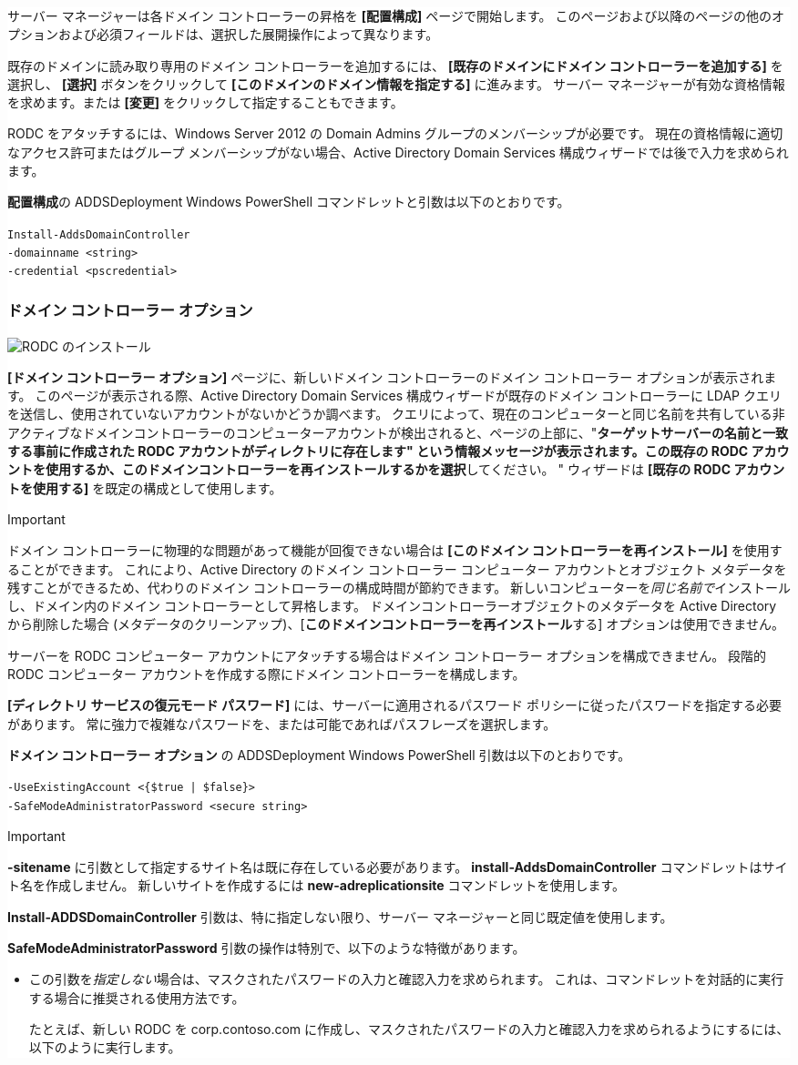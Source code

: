サーバー マネージャーは各ドメイン コントローラーの昇格を **[配置構成]** ページで開始します。 このページおよび以降のページの他のオプションおよび必須フィールドは、選択した展開操作によって異なります。  
  
既存のドメインに読み取り専用のドメイン コントローラーを追加するには、 **[既存のドメインにドメイン コントローラーを追加する]** を選択し、 **[選択]** ボタンをクリックして **[このドメインのドメイン情報を指定する]** に進みます。 サーバー マネージャーが有効な資格情報を求めます。または **[変更]** をクリックして指定することもできます。  
  
RODC をアタッチするには、Windows Server 2012 の Domain Admins グループのメンバーシップが必要です。 現在の資格情報に適切なアクセス許可またはグループ メンバーシップがない場合、Active Directory Domain Services 構成ウィザードでは後で入力を求められます。  
  
**配置構成**の ADDSDeployment Windows PowerShell コマンドレットと引数は以下のとおりです。  
  
```  
Install-AddsDomainController  
-domainname <string>   
-credential <pscredential>  
```  
  
### <a name="domain-controller-options"></a>ドメイン コントローラー オプション  
![RODC のインストール](media/Install-a-Windows-Server-2012-Active-Directory-Read-Only-Domain-Controller--RODC---Level-200-/ADDS_SMI_TR_Stage2DCOptions.png)  
  
**[ドメイン コントローラー オプション]** ページに、新しいドメイン コントローラーのドメイン コントローラー オプションが表示されます。 このページが表示される際、Active Directory Domain Services 構成ウィザードが既存のドメイン コントローラーに LDAP クエリを送信し、使用されていないアカウントがないかどうか調べます。 クエリによって、現在のコンピューターと同じ名前を共有している非アクティブなドメインコントローラーのコンピューターアカウントが検出されると、ページの上部に、"**ターゲットサーバーの名前と一致する事前に作成された RODC アカウントがディレクトリに存在します" という情報メッセージが表示されます。この既存の RODC アカウントを使用するか、このドメインコントローラーを再インストールするかを選択**してください。 " ウィザードは **[既存の RODC アカウントを使用する]** を既定の構成として使用します。  
  
> [!IMPORTANT]  
> ドメイン コントローラーに物理的な問題があって機能が回復できない場合は **[このドメイン コントローラーを再インストール]** を使用することができます。 これにより、Active Directory のドメイン コントローラー コンピューター アカウントとオブジェクト メタデータを残すことができるため、代わりのドメイン コントローラーの構成時間が節約できます。 新しいコンピューターを*同じ名前で*インストールし、ドメイン内のドメイン コントローラーとして昇格します。 ドメインコントローラーオブジェクトのメタデータを Active Directory から削除した場合 (メタデータのクリーンアップ)、[**このドメインコントローラーを再インストール**する] オプションは使用できません。  
  
サーバーを RODC コンピューター アカウントにアタッチする場合はドメイン コントローラー オプションを構成できません。 段階的 RODC コンピューター アカウントを作成する際にドメイン コントローラーを構成します。  
  
**[ディレクトリ サービスの復元モード パスワード]** には、サーバーに適用されるパスワード ポリシーに従ったパスワードを指定する必要があります。 常に強力で複雑なパスワードを、または可能であればパスフレーズを選択します。  
  
**ドメイン コントローラー オプション** の ADDSDeployment Windows PowerShell 引数は以下のとおりです。  
  
```  
-UseExistingAccount <{$true | $false}>  
-SafeModeAdministratorPassword <secure string>  
```  
  
> [!IMPORTANT]  
> **-sitename** に引数として指定するサイト名は既に存在している必要があります。 **install-AddsDomainController** コマンドレットはサイト名を作成しません。 新しいサイトを作成するには **new-adreplicationsite** コマンドレットを使用します。  
  
**Install-ADDSDomainController** 引数は、特に指定しない限り、サーバー マネージャーと同じ既定値を使用します。  
  
**SafeModeAdministratorPassword** 引数の操作は特別で、以下のような特徴があります。  
  
-   この引数を*指定しない*場合は、マスクされたパスワードの入力と確認入力を求められます。 これは、コマンドレットを対話的に実行する場合に推奨される使用方法です。  
  
    たとえば、新しい RODC を corp.contoso.com に作成し、マスクされたパスワードの入力と確認入力を求められるようにするには、以下のように実行します。  
  
